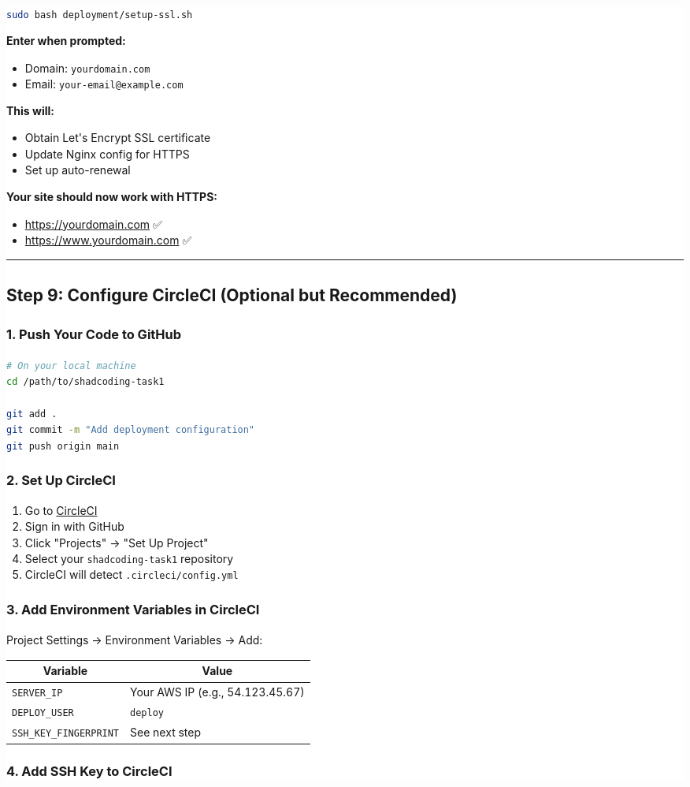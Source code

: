 ```bash
sudo bash deployment/setup-ssl.sh
```

**Enter when prompted:**
- Domain: `yourdomain.com`
- Email: `your-email@example.com`

**This will:**
- Obtain Let's Encrypt SSL certificate
- Update Nginx config for HTTPS
- Set up auto-renewal

**Your site should now work with HTTPS:**
- https://yourdomain.com ✅
- https://www.yourdomain.com ✅

---

## Step 9: Configure CircleCI (Optional but Recommended)

### 1. Push Your Code to GitHub

```bash
# On your local machine
cd /path/to/shadcoding-task1

git add .
git commit -m "Add deployment configuration"
git push origin main
```

### 2. Set Up CircleCI

1. Go to [CircleCI](https://circleci.com/)
2. Sign in with GitHub
3. Click "Projects" → "Set Up Project"
4. Select your `shadcoding-task1` repository
5. CircleCI will detect `.circleci/config.yml`

### 3. Add Environment Variables in CircleCI

Project Settings → Environment Variables → Add:

| Variable | Value |
|----------|-------|
| `SERVER_IP` | Your AWS IP (e.g., 54.123.45.67) |
| `DEPLOY_USER` | `deploy` |
| `SSH_KEY_FINGERPRINT` | See next step |

### 4. Add SSH Key to CircleCI
